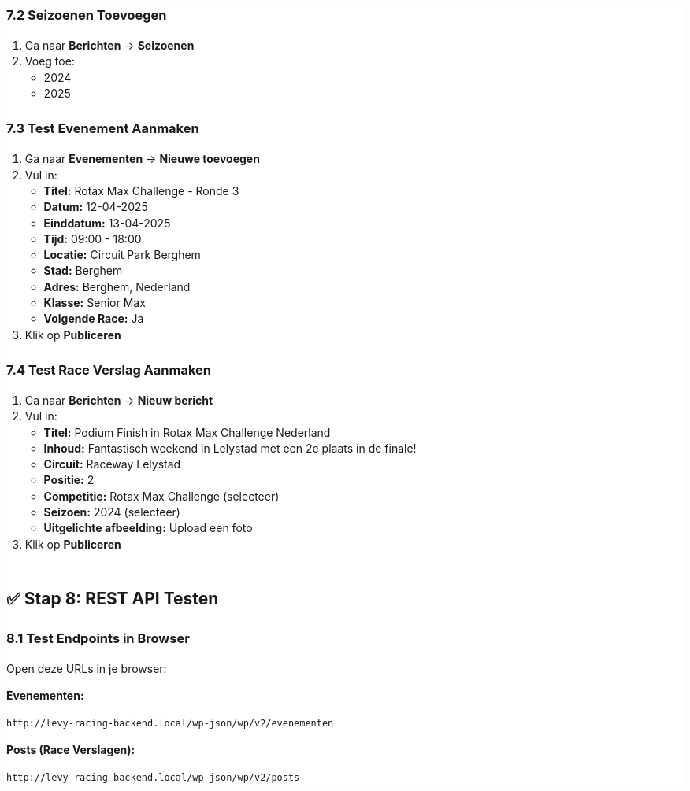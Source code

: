 ### 7.2 Seizoenen Toevoegen

1. Ga naar **Berichten** → **Seizoenen**
2. Voeg toe:
   - 2024
   - 2025

### 7.3 Test Evenement Aanmaken

1. Ga naar **Evenementen** → **Nieuwe toevoegen**
2. Vul in:
   - **Titel:** Rotax Max Challenge - Ronde 3
   - **Datum:** 12-04-2025
   - **Einddatum:** 13-04-2025
   - **Tijd:** 09:00 - 18:00
   - **Locatie:** Circuit Park Berghem
   - **Stad:** Berghem
   - **Adres:** Berghem, Nederland
   - **Klasse:** Senior Max
   - **Volgende Race:** Ja
3. Klik op **Publiceren**

### 7.4 Test Race Verslag Aanmaken

1. Ga naar **Berichten** → **Nieuw bericht**
2. Vul in:
   - **Titel:** Podium Finish in Rotax Max Challenge Nederland
   - **Inhoud:** Fantastisch weekend in Lelystad met een 2e plaats in de finale!
   - **Circuit:** Raceway Lelystad
   - **Positie:** 2
   - **Competitie:** Rotax Max Challenge (selecteer)
   - **Seizoen:** 2024 (selecteer)
   - **Uitgelichte afbeelding:** Upload een foto
3. Klik op **Publiceren**

---

## ✅ Stap 8: REST API Testen

### 8.1 Test Endpoints in Browser

Open deze URLs in je browser:

**Evenementen:**
```
http://levy-racing-backend.local/wp-json/wp/v2/evenementen
```

**Posts (Race Verslagen):**
```
http://levy-racing-backend.local/wp-json/wp/v2/posts
```
